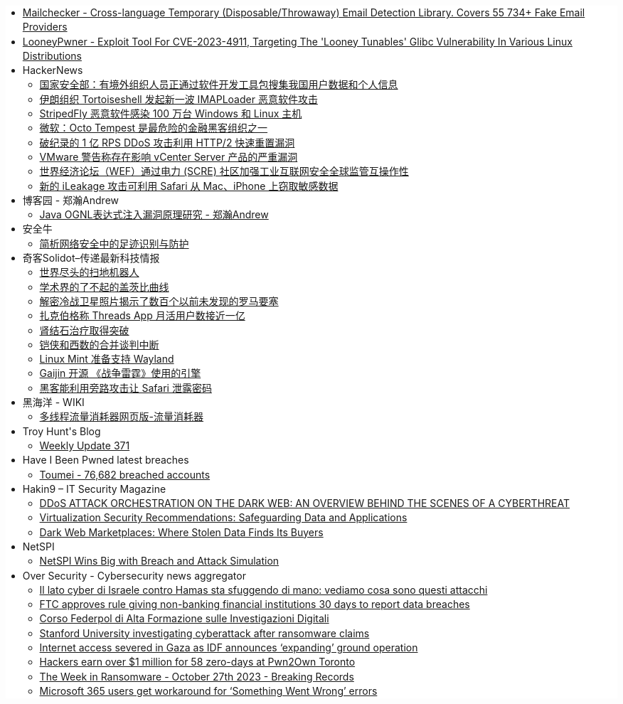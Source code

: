   - [Mailchecker - Cross-language Temporary (Disposable/Throwaway) Email Detection Library. Covers 55 734+ Fake Email Providers](http://www.kitploit.com/2023/10/mailchecker-cross-language-temporary.html)
  - [LooneyPwner - Exploit Tool For CVE-2023-4911, Targeting The 'Looney Tunables' Glibc Vulnerability In Various Linux Distributions](http://www.kitploit.com/2023/10/looneypwner-exploit-tool-for-cve-2023.html)
- HackerNews
  - [国家安全部：有境外组织人员正通过软件开发工具包搜集我国用户数据和个人信息](https://hackernews.cc/archives/46519)
  - [伊朗组织 Tortoiseshell 发起新一波 IMAPLoader 恶意软件攻击](https://hackernews.cc/archives/46516)
  - [StripedFly 恶意软件感染 100 万台 Windows 和 Linux 主机](https://hackernews.cc/archives/46504)
  - [微软：Octo Tempest 是最危险的金融黑客组织之一](https://hackernews.cc/archives/46500)
  - [破纪录的 1 亿 RPS DDoS 攻击利用 HTTP/2 快速重置漏洞](https://hackernews.cc/archives/46496)
  - [VMware 警告称存在影响 vCenter Server 产品的严重漏洞](https://hackernews.cc/archives/46492)
  - [世界经济论坛（WEF）通过电力 (SCRE) 社区加强工业互联网安全全球监管互操作性](https://hackernews.cc/archives/46488)
  - [新的 iLeakage 攻击可利用 Safari 从 Mac、iPhone 上窃取敏感数据](https://hackernews.cc/archives/46484)
- 博客园 - 郑瀚Andrew
  - [Java OGNL表达式注入漏洞原理研究 - 郑瀚Andrew](https://www.cnblogs.com/LittleHann/p/17788847.html)
- 安全牛
  - [简析网络安全中的足迹识别与防护](https://www.aqniu.com/industry/100566.html)
- 奇客Solidot–传递最新科技情报
  - [世界尽头的扫地机器人](https://www.solidot.org/story?sid=76468)
  - [学术界的了不起的盖茨比曲线](https://www.solidot.org/story?sid=76467)
  - [解密冷战卫星照片揭示了数百个以前未发现的罗马要塞](https://www.solidot.org/story?sid=76466)
  - [扎克伯格称 Threads App 月活用户数接近一亿](https://www.solidot.org/story?sid=76465)
  - [肾结石治疗取得突破](https://www.solidot.org/story?sid=76464)
  - [铠侠和西数的合并谈判中断](https://www.solidot.org/story?sid=76463)
  - [Linux Mint 准备支持 Wayland](https://www.solidot.org/story?sid=76462)
  - [Gaijin 开源 《战争雷霆》使用的引擎](https://www.solidot.org/story?sid=76461)
  - [黑客能利用旁路攻击让 Safari 泄露密码](https://www.solidot.org/story?sid=76460)
- 黑海洋 - WIKI
  - [多线程流量消耗器网页版-流量消耗器](https://blog.upx8.com/3887)
- Troy Hunt's Blog
  - [Weekly Update 371](https://www.troyhunt.com/weekly-update-371/)
- Have I Been Pwned latest breaches
  - [Toumei - 76,682 breached accounts](https://haveibeenpwned.com/PwnedWebsites#Toumei)
- Hakin9 –  IT Security Magazine
  - [DDoS ATTACK ORCHESTRATION ON THE DARK WEB: AN OVERVIEW BEHIND THE SCENES OF A CYBERTHREAT](https://hakin9.org/ddos-attack-orchestration-on-the-dark-web-an-overview-behind-the-scenes-of-a-cyberthreat/)
  - [Virtualization Security Recommendations: Safeguarding Data and Applications](https://hakin9.org/virtualization-security-recommendations-safeguarding-data-and-applications/)
  - [Dark Web Marketplaces: Where Stolen Data Finds Its Buyers](https://hakin9.org/dark-web-marketplaces-where-stolen-data-finds-its-buyers/)
- NetSPI
  - [NetSPI Wins Big with Breach and Attack Simulation](https://www.netspi.com/blog/executive/breach-and-attack-simulation/netspi-wins-big-with-breach-and-attack-simulation/)
- Over Security - Cybersecurity news aggregator
  - [Il lato cyber di Israele contro Hamas sta sfuggendo di mano: vediamo cosa sono questi attacchi](https://www.insicurezzadigitale.com/il-lato-cyber-di-israele-contro-hamas-sta-sfuggendo-di-mano-vediamo-cosa-sono-questi-attacchi/)
  - [FTC approves rule giving non-banking financial institutions 30 days to report data breaches](https://therecord.media/ftc-approves-disclosure-rules-financial)
  - [Corso Federpol di Alta Formazione sulle Investigazioni Digitali](https://www.dalchecco.it/corso-federpol-investigazioni-digitali/)
  - [Stanford University investigating cyberattack after ransomware claims](https://therecord.media/stanford-investigating-cyberattack-after-ransomware)
  - [Internet access severed in Gaza as IDF announces ‘expanding’ ground operation](https://therecord.media/internet-access-in-gaza-severed-israel)
  - [Hackers earn over $1 million for 58 zero-days at Pwn2Own Toronto](https://www.bleepingcomputer.com/news/security/hackers-earn-over-1-million-for-58-zero-days-at-pwn2own-toronto/)
  - [The Week in Ransomware - October 27th 2023 - Breaking Records](https://www.bleepingcomputer.com/news/security/the-week-in-ransomware-october-27th-2023-breaking-records/)
  - [Microsoft 365 users get workaround for ‘Something Went Wrong’ errors](https://www.bleepingcomputer.com/news/microsoft/microsoft-365-users-get-workaround-for-something-went-wrong-errors/)